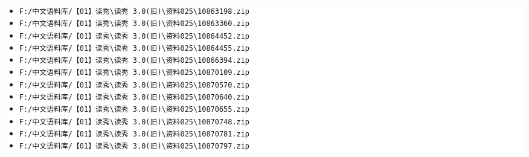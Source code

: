 - `F:/中文语料库/【01】读秀\读秀 3.0(旧)\资料025\10863198.zip`
- `F:/中文语料库/【01】读秀\读秀 3.0(旧)\资料025\10863360.zip`
- `F:/中文语料库/【01】读秀\读秀 3.0(旧)\资料025\10864452.zip`
- `F:/中文语料库/【01】读秀\读秀 3.0(旧)\资料025\10864455.zip`
- `F:/中文语料库/【01】读秀\读秀 3.0(旧)\资料025\10866394.zip`
- `F:/中文语料库/【01】读秀\读秀 3.0(旧)\资料025\10870109.zip`
- `F:/中文语料库/【01】读秀\读秀 3.0(旧)\资料025\10870570.zip`
- `F:/中文语料库/【01】读秀\读秀 3.0(旧)\资料025\10870640.zip`
- `F:/中文语料库/【01】读秀\读秀 3.0(旧)\资料025\10870655.zip`
- `F:/中文语料库/【01】读秀\读秀 3.0(旧)\资料025\10870748.zip`
- `F:/中文语料库/【01】读秀\读秀 3.0(旧)\资料025\10870781.zip`
- `F:/中文语料库/【01】读秀\读秀 3.0(旧)\资料025\10870797.zip`
